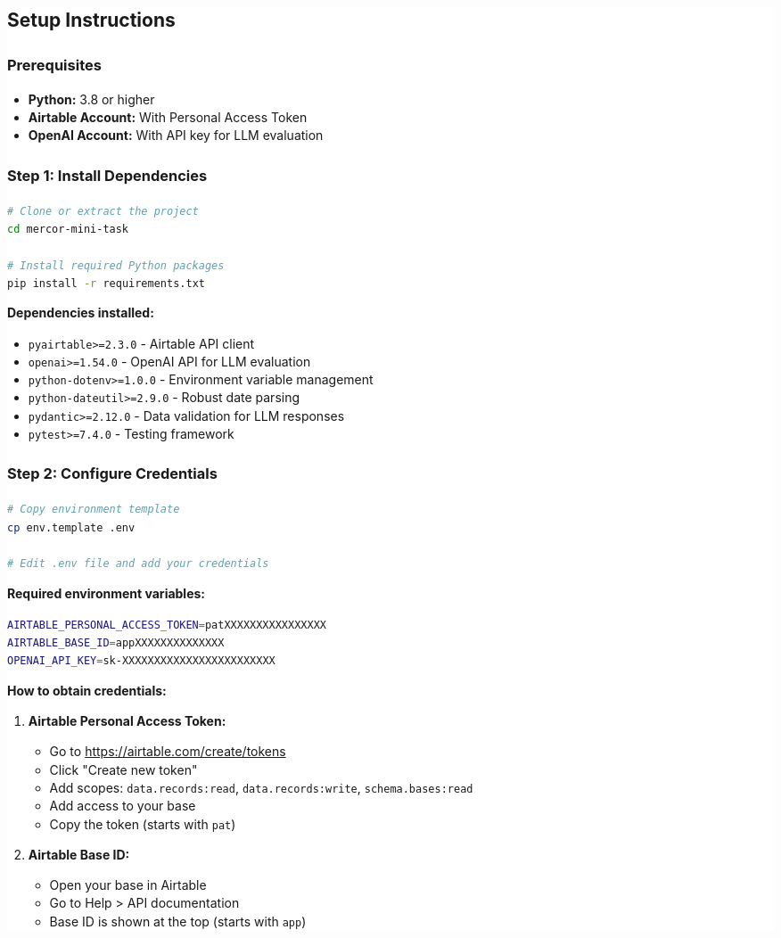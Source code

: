 
## Setup Instructions

### Prerequisites

- **Python:** 3.8 or higher
- **Airtable Account:** With Personal Access Token
- **OpenAI Account:** With API key for LLM evaluation

### Step 1: Install Dependencies

```bash
# Clone or extract the project
cd mercor-mini-task

# Install required Python packages
pip install -r requirements.txt
```

**Dependencies installed:**
- `pyairtable>=2.3.0` - Airtable API client
- `openai>=1.54.0` - OpenAI API for LLM evaluation
- `python-dotenv>=1.0.0` - Environment variable management
- `python-dateutil>=2.9.0` - Robust date parsing
- `pydantic>=2.12.0` - Data validation for LLM responses
- `pytest>=7.4.0` - Testing framework

### Step 2: Configure Credentials

```bash
# Copy environment template
cp env.template .env

# Edit .env file and add your credentials
```

**Required environment variables:**
```bash
AIRTABLE_PERSONAL_ACCESS_TOKEN=patXXXXXXXXXXXXXXXX
AIRTABLE_BASE_ID=appXXXXXXXXXXXXXX
OPENAI_API_KEY=sk-XXXXXXXXXXXXXXXXXXXXXXXX
```

**How to obtain credentials:**

1. **Airtable Personal Access Token:**
   - Go to https://airtable.com/create/tokens
   - Click "Create new token"
   - Add scopes: `data.records:read`, `data.records:write`, `schema.bases:read`
   - Add access to your base
   - Copy the token (starts with `pat`)

2. **Airtable Base ID:**
   - Open your base in Airtable
   - Go to Help > API documentation
   - Base ID is shown at the top (starts with `app`)
